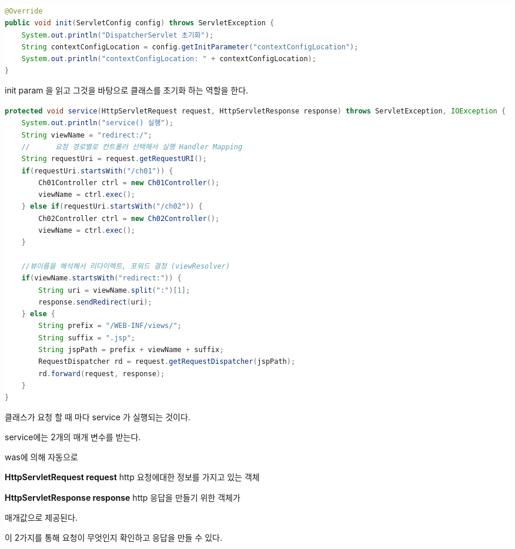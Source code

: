 ```java
@Override
public void init(ServletConfig config) throws ServletException {
    System.out.println("DispatcherServlet 초기화");
    String contextConfigLocation = config.getInitParameter("contextConfigLocation");
    System.out.println("contextConfigLocation: " + contextConfigLocation);
}
```

init param 을 읽고 그것을 바탕으로 클래스를 초기화  하는 역할을 한다.



```java
protected void service(HttpServletRequest request, HttpServletResponse response) throws ServletException, IOException {
    System.out.println("service() 실행");
    String viewName = "redirect:/";
    //      요청 경로별로 컨트롤러 선택해서 실행 Handler Mapping
    String requestUri = request.getRequestURI();
    if(requestUri.startsWith("/ch01")) {
        Ch01Controller ctrl = new Ch01Controller();
        viewName = ctrl.exec();
    } else if(requestUri.startsWith("/ch02")) {
        Ch02Controller ctrl = new Ch02Controller();
        viewName = ctrl.exec();
    }

    //뷰이름을 해석해서 리다이렉트, 포워드 결정 (viewResolver)
    if(viewName.startsWith("redirect:")) {
        String uri = viewName.split(":")[1];
        response.sendRedirect(uri);
    } else {
        String prefix = "/WEB-INF/views/";
        String suffix = ".jsp";
        String jspPath = prefix + viewName + suffix;
        RequestDispatcher rd = request.getRequestDispatcher(jspPath);
        rd.forward(request, response);
    }
}
```

클래스가 요청 할 때 마다 service 가 실행되는 것이다.



service에는 2개의 매개 변수를 받는다.

was에 의해 자동으로 

**HttpServletRequest request** http 요청에대한 정보를 가지고 있는 객체

**HttpServletResponse response** http  응답을 만들기 위한 객체가

매개값으로 제공된다.



이 2가지를 통해 요청이 무엇인지 확인하고 응답을 만들 수 있다.
